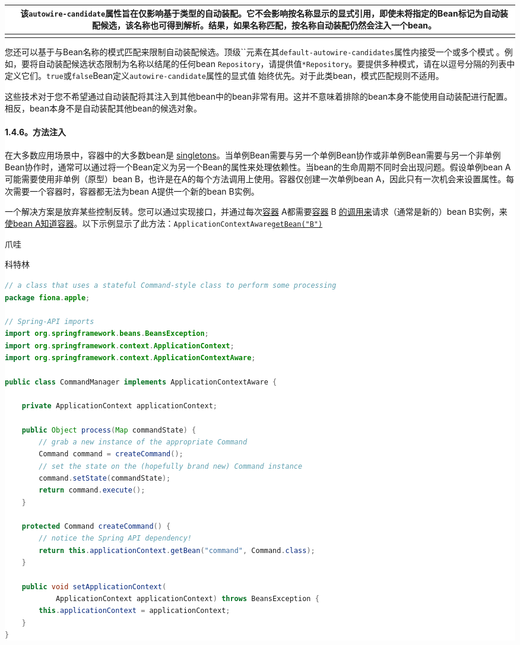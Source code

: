 |      | 该`autowire-candidate`属性旨在仅影响基于类型的自动装配。它不会影响按名称显示的显式引用，即使未将指定的Bean标记为自动装配候选，该名称也可得到解析。结果，如果名称匹配，按名称自动装配仍然会注入一个bean。 |
| ---- | ------------------------------------------------------------ |
|      |                                                              |

您还可以基于与Bean名称的模式匹配来限制自动装配候选。顶级``元素在其`default-autowire-candidates`属性内接受一个或多个模式 。例如，要将自动装配候选状态限制为名称以结尾的任何bean `Repository`，请提供值`*Repository`。要提供多种模式，请在以逗号分隔的列表中定义它们。`true`或`false`Bean定义`autowire-candidate`属性的显式值 始终优先。对于此类bean，模式匹配规则不适用。

这些技术对于您不希望通过自动装配将其注入到其他bean中的bean非常有用。这并不意味着排除的bean本身不能使用自动装配进行配置。相反，bean本身不是自动装配其他bean的候选对象。

#### 1.4.6。方法注入

在大多数应用场景中，容器中的大多数bean是 [singletons](https://docs.spring.io/spring-framework/docs/current/spring-framework-reference/core.html#beans-factory-scopes-singleton)。当单例Bean需要与另一个单例Bean协作或非单例Bean需要与另一个非单例Bean协作时，通常可以通过将一个Bean定义为另一个Bean的属性来处理依赖性。当bean的生命周期不同时会出现问题。假设单例bean A可能需要使用非单例（原型）bean B，也许是在A的每个方法调用上使用。容器仅创建一次单例bean A，因此只有一次机会来设置属性。每次需要一个容器时，容器都无法为bean A提供一个新的bean B实例。

一个解决方案是放弃某些控制反转。您可以通过实现接口，并通过每次[容器](https://docs.spring.io/spring-framework/docs/current/spring-framework-reference/core.html#beans-factory-client) A都需要[容器](https://docs.spring.io/spring-framework/docs/current/spring-framework-reference/core.html#beans-factory-client) B [的](https://docs.spring.io/spring-framework/docs/current/spring-framework-reference/core.html#beans-factory-client)[调用来](https://docs.spring.io/spring-framework/docs/current/spring-framework-reference/core.html#beans-factory-client)请求（通常是新的）bean B实例，来[使bean A知道容器](https://docs.spring.io/spring-framework/docs/current/spring-framework-reference/core.html#beans-factory-aware)。以下示例显示了此方法：`ApplicationContextAware`[`getBean("B")`](https://docs.spring.io/spring-framework/docs/current/spring-framework-reference/core.html#beans-factory-client)

爪哇

科特林

```java
// a class that uses a stateful Command-style class to perform some processing
package fiona.apple;

// Spring-API imports
import org.springframework.beans.BeansException;
import org.springframework.context.ApplicationContext;
import org.springframework.context.ApplicationContextAware;

public class CommandManager implements ApplicationContextAware {

    private ApplicationContext applicationContext;

    public Object process(Map commandState) {
        // grab a new instance of the appropriate Command
        Command command = createCommand();
        // set the state on the (hopefully brand new) Command instance
        command.setState(commandState);
        return command.execute();
    }

    protected Command createCommand() {
        // notice the Spring API dependency!
        return this.applicationContext.getBean("command", Command.class);
    }

    public void setApplicationContext(
            ApplicationContext applicationContext) throws BeansException {
        this.applicationContext = applicationContext;
    }
}
```
